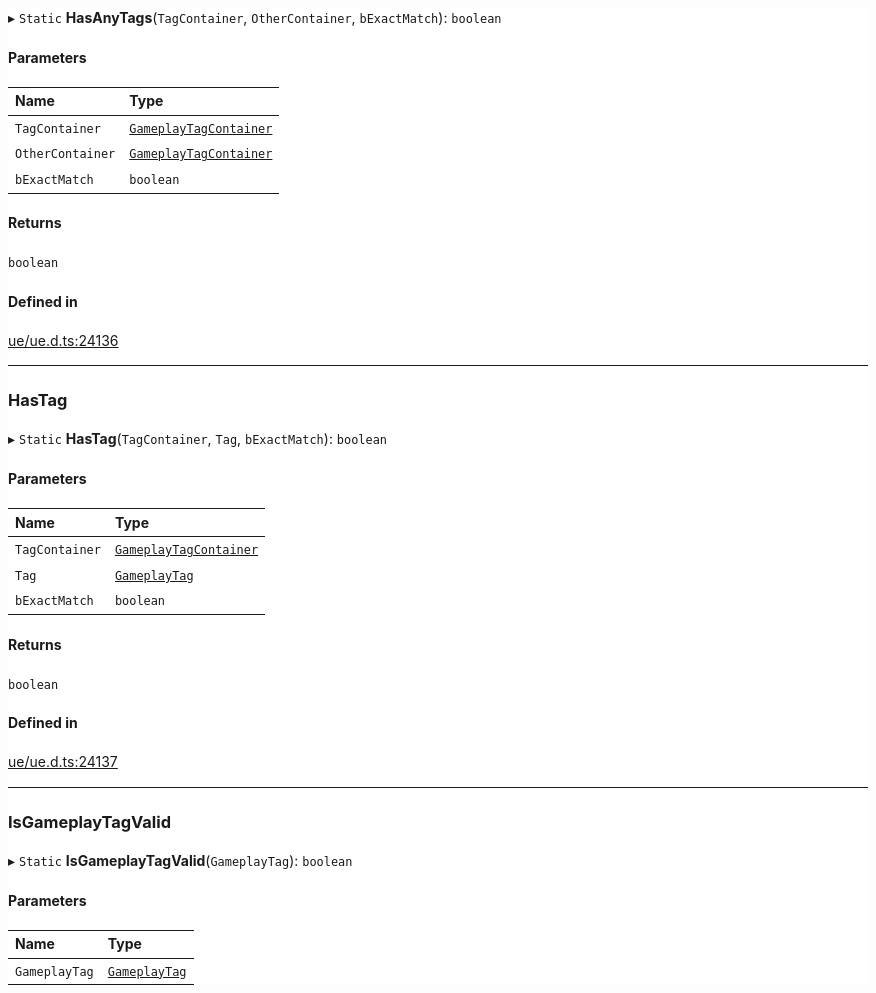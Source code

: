 ▸ `Static` **HasAnyTags**(`TagContainer`, `OtherContainer`, `bExactMatch`): `boolean`

#### Parameters

| Name | Type |
| :------ | :------ |
| `TagContainer` | [`GameplayTagContainer`](ue_ue.GameplayTagContainer.md) |
| `OtherContainer` | [`GameplayTagContainer`](ue_ue.GameplayTagContainer.md) |
| `bExactMatch` | `boolean` |

#### Returns

`boolean`

#### Defined in

[ue/ue.d.ts:24136](https://github.com/YugMetaverse/yug_typings/blob/b7d9b19/ue/ue.d.ts#L24136)

___

### HasTag

▸ `Static` **HasTag**(`TagContainer`, `Tag`, `bExactMatch`): `boolean`

#### Parameters

| Name | Type |
| :------ | :------ |
| `TagContainer` | [`GameplayTagContainer`](ue_ue.GameplayTagContainer.md) |
| `Tag` | [`GameplayTag`](ue_ue.GameplayTag.md) |
| `bExactMatch` | `boolean` |

#### Returns

`boolean`

#### Defined in

[ue/ue.d.ts:24137](https://github.com/YugMetaverse/yug_typings/blob/b7d9b19/ue/ue.d.ts#L24137)

___

### IsGameplayTagValid

▸ `Static` **IsGameplayTagValid**(`GameplayTag`): `boolean`

#### Parameters

| Name | Type |
| :------ | :------ |
| `GameplayTag` | [`GameplayTag`](ue_ue.GameplayTag.md) |
